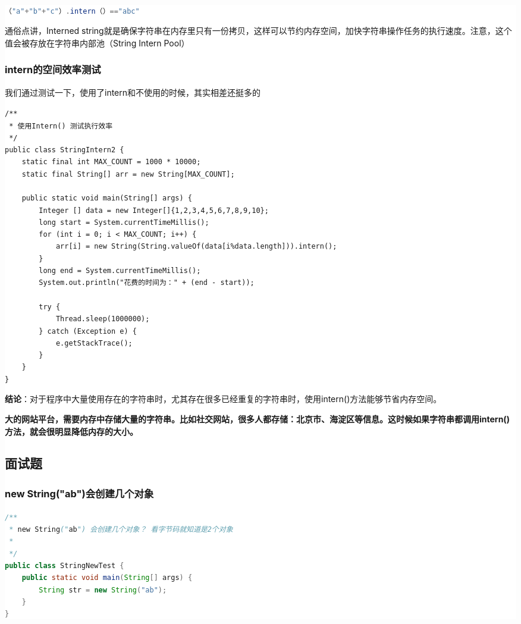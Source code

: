 ```java
（"a"+"b"+"c"）.intern（）=="abc"
```

通俗点讲，Interned string就是确保字符串在内存里只有一份拷贝，这样可以节约内存空间，加快字符串操作任务的执行速度。注意，这个值会被存放在字符串内部池（String Intern Pool）

### intern的空间效率测试

我们通过测试一下，使用了intern和不使用的时候，其实相差还挺多的

```
/**
 * 使用Intern() 测试执行效率
 */
public class StringIntern2 {
    static final int MAX_COUNT = 1000 * 10000;
    static final String[] arr = new String[MAX_COUNT];

    public static void main(String[] args) {
        Integer [] data = new Integer[]{1,2,3,4,5,6,7,8,9,10};
        long start = System.currentTimeMillis();
        for (int i = 0; i < MAX_COUNT; i++) {
            arr[i] = new String(String.valueOf(data[i%data.length])).intern();
        }
        long end = System.currentTimeMillis();
        System.out.println("花费的时间为：" + (end - start));

        try {
            Thread.sleep(1000000);
        } catch (Exception e) {
            e.getStackTrace();
        }
    }
}
```

**结论**：对于程序中大量使用存在的字符串时，尤其存在很多已经重复的字符串时，使用intern()方法能够节省内存空间。

**大的网站平台，需要内存中存储大量的字符串。比如社交网站，很多人都存储：北京市、海淀区等信息。这时候如果字符串都调用intern() 方法，就会很明显降低内存的大小。**

## 面试题

### new String("ab")会创建几个对象

```java
/**
 * new String("ab") 会创建几个对象？ 看字节码就知道是2个对象
 *
 */
public class StringNewTest {
    public static void main(String[] args) {
        String str = new String("ab");
    }
}
```
